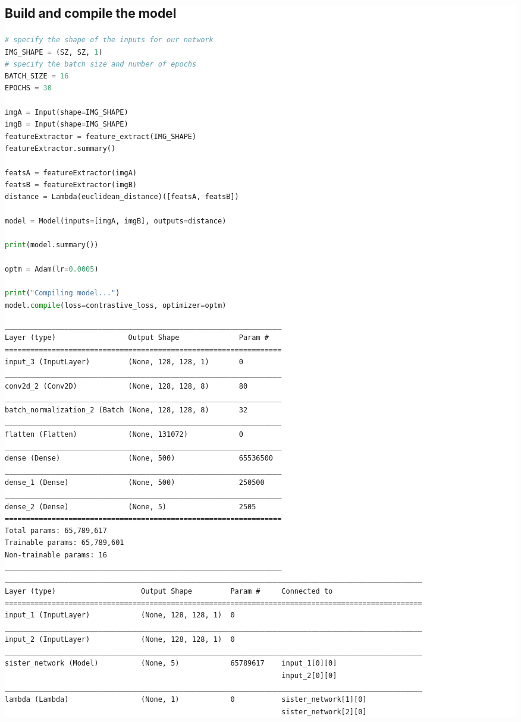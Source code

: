 ## Build and compile the model


```python
# specify the shape of the inputs for our network
IMG_SHAPE = (SZ, SZ, 1)
# specify the batch size and number of epochs
BATCH_SIZE = 16
EPOCHS = 30

imgA = Input(shape=IMG_SHAPE)
imgB = Input(shape=IMG_SHAPE)
featureExtractor = feature_extract(IMG_SHAPE)
featureExtractor.summary()

featsA = featureExtractor(imgA)
featsB = featureExtractor(imgB)
distance = Lambda(euclidean_distance)([featsA, featsB])
    
model = Model(inputs=[imgA, imgB], outputs=distance)

print(model.summary())

optm = Adam(lr=0.0005)

print("Compiling model...")
model.compile(loss=contrastive_loss, optimizer=optm)
```

    _________________________________________________________________
    Layer (type)                 Output Shape              Param #   
    =================================================================
    input_3 (InputLayer)         (None, 128, 128, 1)       0         
    _________________________________________________________________
    conv2d_2 (Conv2D)            (None, 128, 128, 8)       80        
    _________________________________________________________________
    batch_normalization_2 (Batch (None, 128, 128, 8)       32        
    _________________________________________________________________
    flatten (Flatten)            (None, 131072)            0         
    _________________________________________________________________
    dense (Dense)                (None, 500)               65536500  
    _________________________________________________________________
    dense_1 (Dense)              (None, 500)               250500    
    _________________________________________________________________
    dense_2 (Dense)              (None, 5)                 2505      
    =================================================================
    Total params: 65,789,617
    Trainable params: 65,789,601
    Non-trainable params: 16
    _________________________________________________________________
    __________________________________________________________________________________________________
    Layer (type)                    Output Shape         Param #     Connected to                     
    ==================================================================================================
    input_1 (InputLayer)            (None, 128, 128, 1)  0                                            
    __________________________________________________________________________________________________
    input_2 (InputLayer)            (None, 128, 128, 1)  0                                            
    __________________________________________________________________________________________________
    sister_network (Model)          (None, 5)            65789617    input_1[0][0]                    
                                                                     input_2[0][0]                    
    __________________________________________________________________________________________________
    lambda (Lambda)                 (None, 1)            0           sister_network[1][0]             
                                                                     sister_network[2][0]             